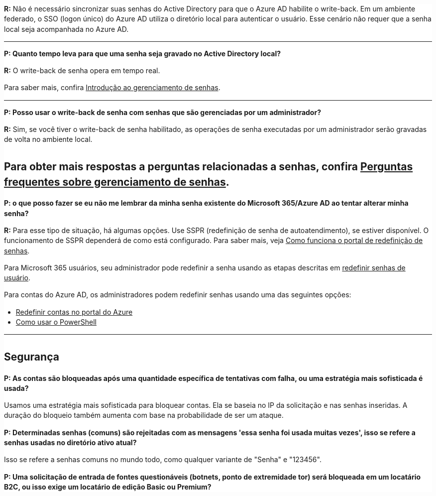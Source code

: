 **R:** Não é necessário sincronizar suas senhas do Active Directory para que o Azure AD habilite o write-back. Em um ambiente federado, o SSO (logon único) do Azure AD utiliza o diretório local para autenticar o usuário. Esse cenário não requer que a senha local seja acompanhada no Azure AD.

---
**P: Quanto tempo leva para que uma senha seja gravado no Active Directory local?**

**R:** O write-back de senha opera em tempo real.

Para saber mais, confira [Introdução ao gerenciamento de senhas](../authentication/tutorial-enable-sspr.md).

---
**P: Posso usar o write-back de senha com senhas que são gerenciadas por um administrador?**

**R:** Sim, se você tiver o write-back de senha habilitado, as operações de senha executadas por um administrador serão gravadas de volta no ambiente local.  

<a name="for-more-answers-to-password-related-questions-see-password-management-frequently-asked-questions"></a>Para obter mais respostas a perguntas relacionadas a senhas, confira [Perguntas frequentes sobre gerenciamento de senhas](../authentication/active-directory-passwords-faq.md).
---
**P: o que posso fazer se eu não me lembrar da minha senha existente do Microsoft 365/Azure AD ao tentar alterar minha senha?**

**R:** Para esse tipo de situação, há algumas opções.  Use SSPR (redefinição de senha de autoatendimento), se estiver disponível.  O funcionamento de SSPR dependerá de como está configurado.  Para saber mais, veja [Como funciona o portal de redefinição de senhas](../authentication/howto-sspr-deployment.md).

Para Microsoft 365 usuários, seu administrador pode redefinir a senha usando as etapas descritas em [redefinir senhas de usuário](https://support.office.com/article/Admins-Reset-user-passwords-7A5D073B-7FAE-4AA5-8F96-9ECD041ABA9C?ui=en-US&rs=en-US&ad=US).

Para contas do Azure AD, os administradores podem redefinir senhas usando uma das seguintes opções:

- [Redefinir contas no portal do Azure](active-directory-users-reset-password-azure-portal.md)
- [Como usar o PowerShell](/powershell/module/msonline/set-msoluserpassword)


---
## <a name="security"></a>Segurança
**P: As contas são bloqueadas após uma quantidade específica de tentativas com falha, ou uma estratégia mais sofisticada é usada?**

Usamos uma estratégia mais sofisticada para bloquear contas.  Ela se baseia no IP da solicitação e nas senhas inseridas. A duração do bloqueio também aumenta com base na probabilidade de ser um ataque.  

**P:  Determinadas senhas (comuns) são rejeitadas com as mensagens 'essa senha foi usada muitas vezes', isso se refere a senhas usadas no diretório ativo atual?**

Isso se refere a senhas comuns no mundo todo, como qualquer variante de "Senha" e "123456".

**P: Uma solicitação de entrada de fontes questionáveis (botnets, ponto de extremidade tor) será bloqueada em um locatário B2C, ou isso exige um locatário de edição Basic ou Premium?**
